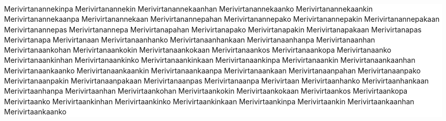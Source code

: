 Merivirtanannekinpa
Merivirtanannekin
Merivirtanannekaanhan
Merivirtanannekaanko
Merivirtanannekaankin
Merivirtanannekaanpa
Merivirtanannekaan
Merivirtanannepahan
Merivirtanannepako
Merivirtanannepakin
Merivirtanannepakaan
Merivirtanannepas
Merivirtanannepa
Merivirtanapahan
Merivirtanapako
Merivirtanapakin
Merivirtanapakaan
Merivirtanapas
Merivirtanapa
Merivirtanaan
Merivirtanaanhanko
Merivirtanaanhankaan
Merivirtanaanhanpa
Merivirtanaanhan
Merivirtanaankohan
Merivirtanaankokin
Merivirtanaankokaan
Merivirtanaankos
Merivirtanaankopa
Merivirtanaanko
Merivirtanaankinhan
Merivirtanaankinko
Merivirtanaankinkaan
Merivirtanaankinpa
Merivirtanaankin
Merivirtanaankaanhan
Merivirtanaankaanko
Merivirtanaankaankin
Merivirtanaankaanpa
Merivirtanaankaan
Merivirtanaanpahan
Merivirtanaanpako
Merivirtanaanpakin
Merivirtanaanpakaan
Merivirtanaanpas
Merivirtanaanpa
Merivirtaan
Merivirtaanhanko
Merivirtaanhankaan
Merivirtaanhanpa
Merivirtaanhan
Merivirtaankohan
Merivirtaankokin
Merivirtaankokaan
Merivirtaankos
Merivirtaankopa
Merivirtaanko
Merivirtaankinhan
Merivirtaankinko
Merivirtaankinkaan
Merivirtaankinpa
Merivirtaankin
Merivirtaankaanhan
Merivirtaankaanko